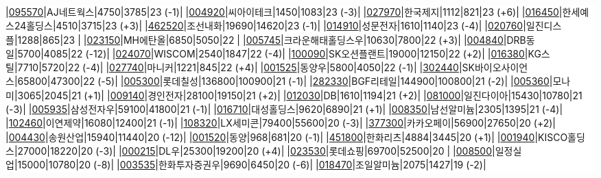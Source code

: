 |[095570](https://finance.daum.net/quotes/A095570)|AJ네트웍스|4750|3785|23 (-1)|
|[004920](https://finance.daum.net/quotes/A004920)|씨아이테크|1450|1083|23 (-3)|
|[027970](https://finance.daum.net/quotes/A027970)|한국제지|1112|821|23 (+6)|
|[016450](https://finance.daum.net/quotes/A016450)|한세예스24홀딩스|4510|3715|23 (+3)|
|[462520](https://finance.daum.net/quotes/A462520)|조선내화|19690|14620|23 (-1)|
|[014910](https://finance.daum.net/quotes/A014910)|성문전자|1610|1140|23 (-4)|
|[020760](https://finance.daum.net/quotes/A020760)|일진디스플|1288|865|23 |
|[023150](https://finance.daum.net/quotes/A023150)|MH에탄올|6850|5050|22 |
|[005745](https://finance.daum.net/quotes/A005745)|크라운해태홀딩스우|10630|7800|22 (+3)|
|[004840](https://finance.daum.net/quotes/A004840)|DRB동일|5700|4085|22 (-12)|
|[024070](https://finance.daum.net/quotes/A024070)|WISCOM|2540|1847|22 (-4)|
|[100090](https://finance.daum.net/quotes/A100090)|SK오션플랜트|19000|12150|22 (+2)|
|[016380](https://finance.daum.net/quotes/A016380)|KG스틸|7710|5720|22 (-4)|
|[027740](https://finance.daum.net/quotes/A027740)|마니커|1221|845|22 (+4)|
|[001525](https://finance.daum.net/quotes/A001525)|동양우|5800|4050|22 (-1)|
|[302440](https://finance.daum.net/quotes/A302440)|SK바이오사이언스|65800|47300|22 (-5)|
|[005300](https://finance.daum.net/quotes/A005300)|롯데칠성|136800|100900|21 (-1)|
|[282330](https://finance.daum.net/quotes/A282330)|BGF리테일|144900|100800|21 (-2)|
|[005360](https://finance.daum.net/quotes/A005360)|모나미|3065|2045|21 (+1)|
|[009140](https://finance.daum.net/quotes/A009140)|경인전자|28100|19150|21 (+2)|
|[012030](https://finance.daum.net/quotes/A012030)|DB|1610|1194|21 (+2)|
|[081000](https://finance.daum.net/quotes/A081000)|일진다이아|15430|10780|21 (-3)|
|[005935](https://finance.daum.net/quotes/A005935)|삼성전자우|59100|41800|21 (-1)|
|[016710](https://finance.daum.net/quotes/A016710)|대성홀딩스|9620|6890|21 (+1)|
|[008350](https://finance.daum.net/quotes/A008350)|남선알미늄|2305|1395|21 (-4)|
|[102460](https://finance.daum.net/quotes/A102460)|이연제약|16080|12400|21 (-1)|
|[108320](https://finance.daum.net/quotes/A108320)|LX세미콘|79400|55600|20 (-3)|
|[377300](https://finance.daum.net/quotes/A377300)|카카오페이|56900|27650|20 (+2)|
|[004430](https://finance.daum.net/quotes/A004430)|송원산업|15940|11440|20 (-12)|
|[001520](https://finance.daum.net/quotes/A001520)|동양|968|681|20 (-1)|
|[451800](https://finance.daum.net/quotes/A451800)|한화리츠|4884|3445|20 (+1)|
|[001940](https://finance.daum.net/quotes/A001940)|KISCO홀딩스|27000|18220|20 (-3)|
|[000215](https://finance.daum.net/quotes/A000215)|DL우|25300|19200|20 (+4)|
|[023530](https://finance.daum.net/quotes/A023530)|롯데쇼핑|69700|52500|20 |
|[008500](https://finance.daum.net/quotes/A008500)|일정실업|15000|10780|20 (-8)|
|[003535](https://finance.daum.net/quotes/A003535)|한화투자증권우|9690|6450|20 (-6)|
|[018470](https://finance.daum.net/quotes/A018470)|조일알미늄|2075|1427|19 (-2)|
